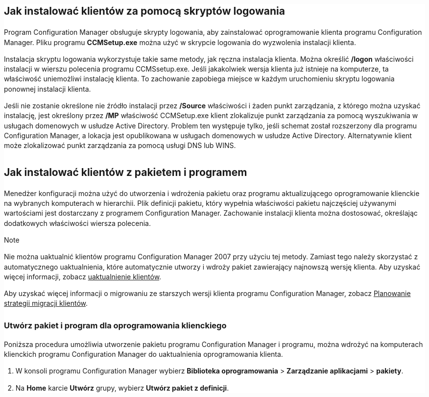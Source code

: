 

##  <a name="BKMK_ClientLogonScript"></a> Jak instalować klientów za pomocą skryptów logowania  
 Program Configuration Manager obsługuje skrypty logowania, aby zainstalować oprogramowanie klienta programu Configuration Manager. Pliku programu **CCMSetup.exe** można użyć w skrypcie logowania do wyzwolenia instalacji klienta.  

 Instalacja skryptu logowania wykorzystuje takie same metody, jak ręczna instalacja klienta. Można określić **/logon** właściwości instalacji w wierszu polecenia programu CCMSsetup.exe. Jeśli jakakolwiek wersja klienta już istnieje na komputerze, ta właściwość uniemożliwi instalację klienta. To zachowanie zapobiega miejsce w każdym uruchomieniu skryptu logowania ponownej instalacji klienta.  

 Jeśli nie zostanie określone nie źródło instalacji przez **/Source** właściwości i żaden punkt zarządzania, z którego można uzyskać instalację, jest określony przez **/MP** właściwość CCMSetup.exe klient zlokalizuje punkt zarządzania za pomocą wyszukiwania w usługach domenowych w usłudze Active Directory. Problem ten występuje tylko, jeśli schemat został rozszerzony dla programu Configuration Manager, a lokacja jest opublikowana w usługach domenowych w usłudze Active Directory. Alternatywnie klient może zlokalizować punkt zarządzania za pomocą usługi DNS lub WINS.  



##  <a name="BKMK_ClientApp"></a> Jak instalować klientów z pakietem i programem  
 Menedżer konfiguracji można użyć do utworzenia i wdrożenia pakietu oraz programu aktualizującego oprogramowanie klienckie na wybranych komputerach w hierarchii. Plik definicji pakietu, który wypełnia właściwości pakietu najczęściej używanymi wartościami jest dostarczany z programem Configuration Manager. Zachowanie instalacji klienta można dostosować, określając dodatkowych właściwości wiersza polecenia.  

> [!NOTE]  
>  Nie można uaktualnić klientów programu Configuration Manager 2007 przy użyciu tej metody. Zamiast tego należy skorzystać z automatycznego uaktualnienia, które automatycznie utworzy i wdroży pakiet zawierający najnowszą wersję klienta. Aby uzyskać więcej informacji, zobacz [uaktualnienie klientów](../../../core/clients/manage/upgrade/upgrade-clients.md).  
>   
>  Aby uzyskać więcej informacji o migrowaniu ze starszych wersji klienta programu Configuration Manager, zobacz [Planowanie strategii migracji klientów](../../../core/migration/planning-a-client-migration-strategy.md).  

 
### <a name="create-a-package-and-program-for-the-client-software"></a>Utwórz pakiet i program dla oprogramowania klienckiego  

Poniższa procedura umożliwia utworzenie pakietu programu Configuration Manager i programu, można wdrożyć na komputerach klienckich programu Configuration Manager do uaktualnienia oprogramowania klienta.  

1.  W konsoli programu Configuration Manager wybierz **Biblioteka oprogramowania** > **Zarządzanie aplikacjami** > **pakiety**.  

3.  Na **Home** karcie **Utwórz** grupy, wybierz **Utwórz pakiet z definicji**.  
